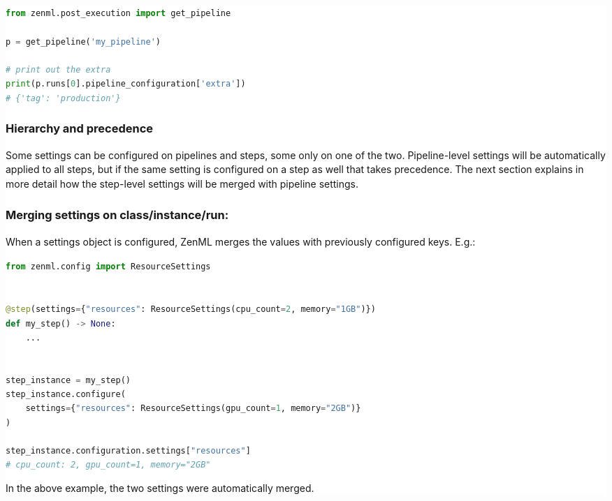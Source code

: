```python
from zenml.post_execution import get_pipeline

p = get_pipeline('my_pipeline')

# print out the extra
print(p.runs[0].pipeline_configuration['extra'])
# {'tag': 'production'}
```

### Hierarchy and precedence

Some settings can be configured on pipelines and steps, some only on one of the two. Pipeline-level settings will be
automatically applied to all steps, but if the same setting is configured on a step as well that takes precedence. The
next section explains in more detail how the step-level settings will be merged with pipeline settings.

### Merging settings on class/instance/run:

When a settings object is configured, ZenML merges the values with previously configured keys. E.g.:

```python
from zenml.config import ResourceSettings


@step(settings={"resources": ResourceSettings(cpu_count=2, memory="1GB")})
def my_step() -> None:
    ...


step_instance = my_step()
step_instance.configure(
    settings={"resources": ResourceSettings(gpu_count=1, memory="2GB")}
)

step_instance.configuration.settings["resources"]
# cpu_count: 2, gpu_count=1, memory="2GB"
```

In the above example, the two settings were automatically merged.
